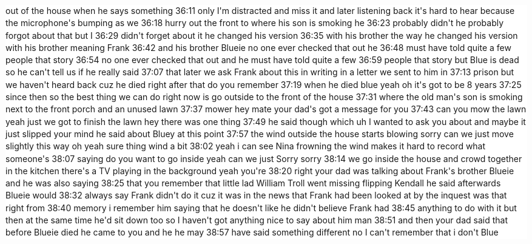 out of the house when he says something
36:11
only I'm distracted and miss it and later listening back it's hard to hear because the microphone's bumping as we
36:18
hurry out the front to where his son is smoking he
36:23
probably didn't he probably forgot about that but I
36:29
didn't forget about it he changed his version
36:35
with his brother the way he changed his version with his brother meaning Frank
36:42
and his brother Blueie no one ever checked that out he
36:48
must have told quite a few people that story
36:54
no one ever checked that out and he must have told quite a few
36:59
people that story but Blue is dead so he can't tell us if he really said
37:07
that later we ask Frank about this in writing in a letter we sent to him in
37:13
prison but we haven't heard back cuz he died right after that do you remember
37:19
when he died blue yeah oh it's got to be 8 years
37:25
since then so the best thing we can do right now is go outside to the front of the house
37:31
where the old man's son is smoking next to the front porch and an unused lawn
37:37
mower hey mate your dad's got a message for you
37:43
can you mow the lawn yeah just we got to finish the lawn hey there was one thing
37:49
he said though which uh I wanted to ask you about and maybe it just slipped your mind he said about Bluey at this point
37:57
the wind outside the house starts blowing sorry can we just move slightly this way oh yeah sure thing wind a bit
38:02
yeah i can see Nina frowning the wind makes it hard to record what someone's
38:07
saying do you want to go inside yeah can we just Sorry sorry
38:14
we go inside the house and crowd together in the kitchen there's a TV playing in the background yeah you're
38:20
right your dad was talking about Frank's brother Blueie and he was also saying
38:25
that you remember that little lad William Troll went missing flipping Kendall he said afterwards Blueie would
38:32
always say Frank didn't do it cuz it was in the news that Frank had been looked at by the inquest was that right from
38:40
memory i remember him saying that he doesn't like he didn't believe Frank had
38:45
anything to do with it but then at the same time he'd sit down too so I haven't got anything nice to say about him man
38:51
and then your dad said that before Blueie died he came to you and he he may
38:57
have said something different no I can't remember that i don't Blue